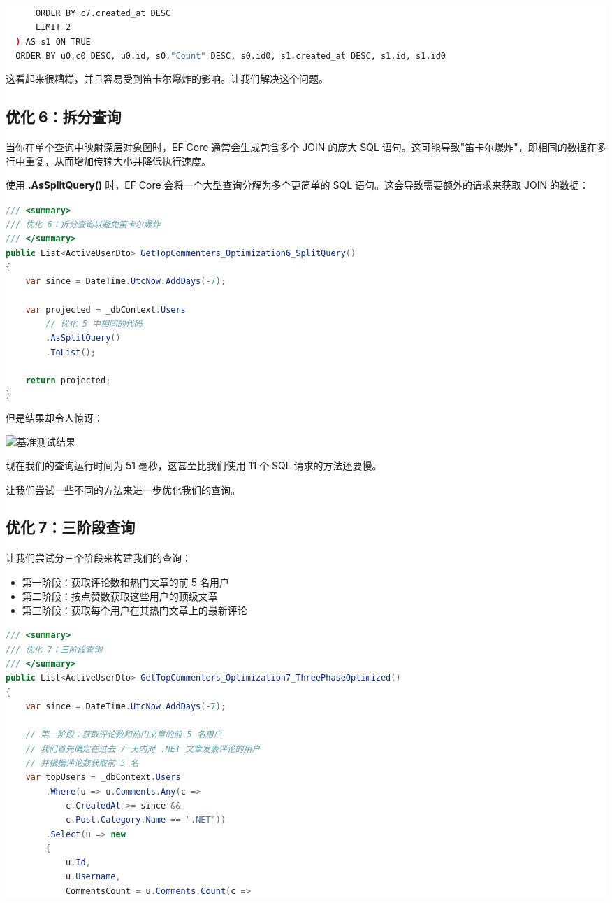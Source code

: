 ```bash
      ORDER BY c7.created_at DESC
      LIMIT 2
  ) AS s1 ON TRUE
  ORDER BY u0.c0 DESC, u0.id, s0."Count" DESC, s0.id0, s1.created_at DESC, s1.id, s1.id0
```

这看起来很糟糕，并且容易受到笛卡尔爆炸的影响。让我们解决这个问题。

## 优化 6：拆分查询

当你在单个查询中映射深层对象图时，EF Core 通常会生成包含多个 JOIN 的庞大 SQL 语句。这可能导致"笛卡尔爆炸"，即相同的数据在多行中重复，从而增加传输大小并降低执行速度。

使用 **.AsSplitQuery()** 时，EF Core 会将一个大型查询分解为多个更简单的 SQL 语句。这会导致需要额外的请求来获取 JOIN 的数据：

```csharp
/// <summary>
/// 优化 6：拆分查询以避免笛卡尔爆炸
/// </summary>
public List<ActiveUserDto> GetTopCommenters_Optimization6_SplitQuery()
{
    var since = DateTime.UtcNow.AddDays(-7);

    var projected = _dbContext.Users
        // 优化 5 中相同的代码
        .AsSplitQuery()
        .ToList();

    return projected;
}
```

但是结果却令人惊讶：

![基准测试结果](https://antondevtips.com/media/code_screenshots/efcore/optimization_challenge/img_6.png)

现在我们的查询运行时间为 51 毫秒，这甚至比我们使用 11 个 SQL 请求的方法还要慢。

让我们尝试一些不同的方法来进一步优化我们的查询。

## 优化 7：三阶段查询

让我们尝试分三个阶段来构建我们的查询：

- 第一阶段：获取评论数和热门文章的前 5 名用户
- 第二阶段：按点赞数获取这些用户的顶级文章
- 第三阶段：获取每个用户在其热门文章上的最新评论

```csharp
/// <summary>
/// 优化 7：三阶段查询
/// </summary>
public List<ActiveUserDto> GetTopCommenters_Optimization7_ThreePhaseOptimized()
{
    var since = DateTime.UtcNow.AddDays(-7);

    // 第一阶段：获取评论数和热门文章的前 5 名用户
    // 我们首先确定在过去 7 天内对 .NET 文章发表评论的用户
    // 并根据评论数获取前 5 名
    var topUsers = _dbContext.Users
        .Where(u => u.Comments.Any(c =>
            c.CreatedAt >= since &&
            c.Post.Category.Name == ".NET"))
        .Select(u => new
        {
            u.Id,
            u.Username,
            CommentsCount = u.Comments.Count(c =>
```